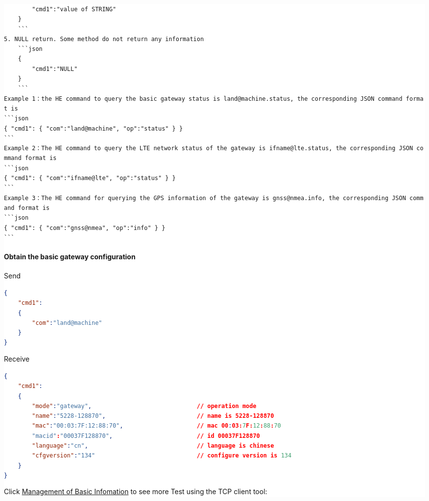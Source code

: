             "cmd1":"value of STRING"
        }
        ```
    5. NULL return. Some method do not return any information
        ```json
        {
            "cmd1":"NULL"
        }
        ```   
    Example 1：the HE command to query the basic gateway status is land@machine.status, the corresponding JSON command format is
    ```json
    { "cmd1": { "com":"land@machine", "op":"status" } }
    ```
    Example 2：The HE command to query the LTE network status of the gateway is ifname@lte.status, the corresponding JSON command format is
    ```json
    { "cmd1": { "com":"ifname@lte", "op":"status" } }
    ```
    Example 3：The HE command for querying the GPS information of the gateway is gnss@nmea.info, the corresponding JSON command format is
    ```json
    { "cmd1": { "com":"gnss@nmea", "op":"info" } }
    ```



#### **Obtain the basic gateway configuration**   
Send
```json
{
    "cmd1":
    {
        "com":"land@machine"
    }
}
```   
Receive
```json
{
    "cmd1":
    {
        "mode":"gateway",                              // operation mode
        "name":"5228-128870",                          // name is 5228-128870
        "mac":"00:03:7F:12:88:70",                     // mac 00:03:7F:12:88:70
        "macid":"00037F128870",                        // id 00037F128870
        "language":"cn",                               // language is chinese
        "cfgversion":"134"                             // configure version is 134
    }
}
```   
Click [Management of Basic Infomation](../com/land/machine.md) to see more
Test using the TCP client tool:   